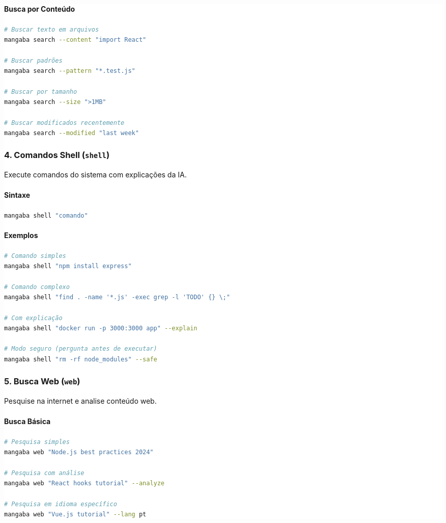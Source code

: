 #### Busca por Conteúdo
```bash
# Buscar texto em arquivos
mangaba search --content "import React"

# Buscar padrões
mangaba search --pattern "*.test.js"

# Buscar por tamanho
mangaba search --size ">1MB"

# Buscar modificados recentemente
mangaba search --modified "last week"
```

### 4. Comandos Shell (`shell`)

Execute comandos do sistema com explicações da IA.

#### Sintaxe
```bash
mangaba shell "comando"
```

#### Exemplos

```bash
# Comando simples
mangaba shell "npm install express"

# Comando complexo
mangaba shell "find . -name '*.js' -exec grep -l 'TODO' {} \;"

# Com explicação
mangaba shell "docker run -p 3000:3000 app" --explain

# Modo seguro (pergunta antes de executar)
mangaba shell "rm -rf node_modules" --safe
```

### 5. Busca Web (`web`)

Pesquise na internet e analise conteúdo web.

#### Busca Básica
```bash
# Pesquisa simples
mangaba web "Node.js best practices 2024"

# Pesquisa com análise
mangaba web "React hooks tutorial" --analyze

# Pesquisa em idioma específico
mangaba web "Vue.js tutorial" --lang pt
```
